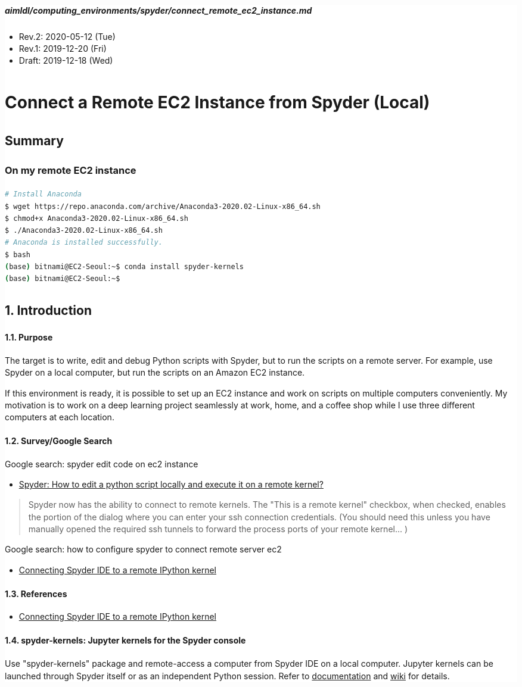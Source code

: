 ##### aimldl/computing_environments/spyder/connect_remote_ec2_instance.md
* Rev.2: 2020-05-12 (Tue)
* Rev.1: 2019-12-20 (Fri)
* Draft: 2019-12-18 (Wed)
# Connect a Remote EC2 Instance from Spyder (Local)

## Summary
### On my remote EC2 instance
``` bash
# Install Anaconda
$ wget https://repo.anaconda.com/archive/Anaconda3-2020.02-Linux-x86_64.sh
$ chmod+x Anaconda3-2020.02-Linux-x86_64.sh
$ ./Anaconda3-2020.02-Linux-x86_64.sh
# Anaconda is installed successfully.
$ bash
(base) bitnami@EC2-Seoul:~$ conda install spyder-kernels
(base) bitnami@EC2-Seoul:~$
```

## 1. Introduction
#### 1.1. Purpose
The target is to write, edit and debug Python scripts with Spyder, but to run the scripts on a remote server. For example, use Spyder on a local computer, but run the scripts on an Amazon EC2 instance.

If this environment is ready, it is possible to set up an EC2 instance and work on scripts on multiple computers conveniently. My motivation is to work on a deep learning project seamlessly at work, home, and a coffee shop while I use three different computers at each location.

#### 1.2. Survey/Google Search
Google search: spyder edit code on ec2 instance
* [Spyder: How to edit a python script locally and execute it on a remote kernel?](https://stackoverflow.com/questions/26699356/spyder-how-to-edit-a-python-script-locally-and-execute-it-on-a-remote-kernel)
> Spyder now has the ability to connect to remote kernels. The "This is a remote kernel" checkbox, when checked, enables the portion of the dialog where you can enter your ssh connection credentials. (You should need this unless you have manually opened the required ssh tunnels to forward the process ports of your remote kernel... )

Google search: how to configure spyder to connect remote server ec2
* [Connecting Spyder IDE to a remote IPython kernel](https://medium.com/@halmubarak/connecting-spyder-ide-to-a-remote-ipython-kernel-25a322f2b2be)

#### 1.3. References
* [Connecting Spyder IDE to a remote IPython kernel](https://medium.com/@halmubarak/connecting-spyder-ide-to-a-remote-ipython-kernel-25a322f2b2be)

#### 1.4. spyder-kernels: Jupyter kernels for the Spyder console
Use "spyder-kernels" package and remote-access a computer from Spyder IDE on a local computer. Jupyter kernels can be launched through Spyder itself or as an independent Python session. Refer to [documentation](https://docs.spyder-ide.org/ipythonconsole.html) and [wiki](https://github.com/spyder-ide/spyder/wiki/Working-with-packages-and-environments-in-Spyder) for details.
